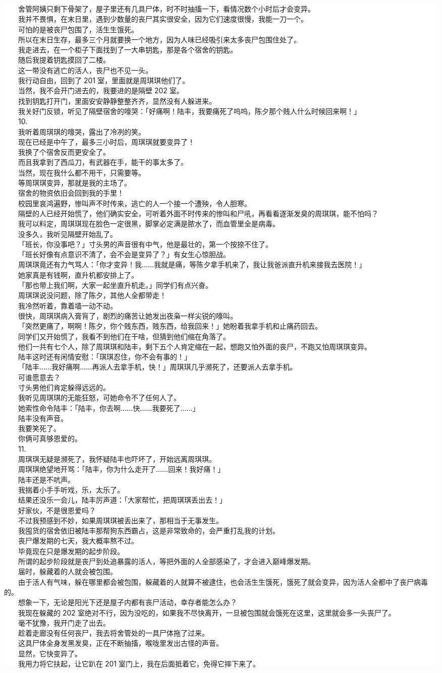 &emsp;&emsp;舍管阿姨只剩下骨架了，屋子里还有几具尸体，时不时抽搐一下，看情况数个小时后才会变异。  
&emsp;&emsp;我并不畏惧，在末日里，遇到少数量的丧尸其实很安全，因为它们速度很慢，我能一刀一个。  
&emsp;&emsp;可怕的是被丧尸包围了，活生生饿死。  
&emsp;&emsp;所以在末日生存，最多三个月就要换一个地方，因为人味已经吸引来太多丧尸包围住处了。  
&emsp;&emsp;我走进去，在一个柜子下面找到了一大串钥匙，那是各个宿舍的钥匙。  
&emsp;&emsp;随后我提着钥匙摸回了二楼。  
&emsp;&emsp;这一带没有逃亡的活人，丧尸也不见一头。  
&emsp;&emsp;我行动自由，回到了 201 室，里面就是周琪琪他们了。  
&emsp;&emsp;当然，我不会开门进去的，我要进的是隔壁 202 室。  
&emsp;&emsp;找到钥匙打开门，里面安安静静整整齐齐，显然没有人躲进来。  
&emsp;&emsp;我关好门反锁，听见了隔壁宿舍的嚎哭：「好痛啊！陆丰，我要痛死了呜呜，陈夕那个贱人什么时候回来啊！」  
&emsp;&emsp;10.  
&emsp;&emsp;我听着周琪琪的嚎哭，露出了冷冽的笑。  
&emsp;&emsp;现在已经是中午了，最多三小时后，周琪琪就要变异了！  
&emsp;&emsp;我换了个宿舍反而更安全了。  
&emsp;&emsp;而且我拿到了西瓜刀，有武器在手，能干的事太多了。  
&emsp;&emsp;当然，现在我什么都不用干，只需要等。  
&emsp;&emsp;等周琪琪变异，那就是我的主场了。  
&emsp;&emsp;宿舍的物资依旧会回到我的手里！  
&emsp;&emsp;校园里哀鸿遍野，惨叫声不时传来，逃亡的人一个接一个遭殃，令人胆寒。  
&emsp;&emsp;隔壁的人已经开始慌了，他们确实安全，可听着外面不时传来的惨叫和尸吼，再看看逐渐发臭的周琪琪，能不怕吗？  
&emsp;&emsp;我可以料定，周琪琪现在脸色一定很黑，脚掌必定满是脓水了，而血管里全是病毒。  
&emsp;&emsp;没多久，我听见隔壁开始乱了。  
&emsp;&emsp;「班长，你没事吧？」寸头男的声音很有中气，他是最壮的，第一个按捺不住了。  
&emsp;&emsp;「班长好像有点意识不清了，会不会是变异了？」有女生心惊胆战。  
&emsp;&emsp;周琪琪竟还有力气骂人：「你才变异！我……我就是痛，等陈夕拿手机来了，我让我爸派直升机来接我去医院！」  
&emsp;&emsp;她家真是有钱啊，直升机都安排上了。  
&emsp;&emsp;「那也带上我们啊，大家一起坐直升机走。」同学们有点兴奋。  
&emsp;&emsp;周琪琪说没问题，除了陈夕，其他人全都带走！  
&emsp;&emsp;我冷然听着，靠着墙一动不动。  
&emsp;&emsp;很快，周琪琪病入膏肓了，剧烈的痛苦让她发出夜枭一样尖锐的嚎叫。  
&emsp;&emsp;「突然更痛了，啊啊！陈夕，你个贱东西，贱东西，给我回来！」她盼着我拿手机和止痛药回去。  
&emsp;&emsp;同学们又开始慌了，我看不到他们在干啥，但猜到他们缩在角落了。  
&emsp;&emsp;他们一共有七个人，除了周琪琪和陆丰，剩下五个人肯定缩在一起，想跑又怕外面的丧尸，不跑又怕周琪琪变异。  
&emsp;&emsp;陆丰这时还有闲情安慰：「琪琪忍住，你不会有事的！」  
&emsp;&emsp;「陆丰……我好痛啊……再派人去拿手机，快！」周琪琪几乎濒死了，还要派人去拿手机。  
&emsp;&emsp;可谁愿意去？  
&emsp;&emsp;寸头男他们肯定躲得远远的。  
&emsp;&emsp;我听见周琪琪的无能狂怒，可她命令不了任何人了。  
&emsp;&emsp;她索性命令陆丰：「陆丰，你去啊……快……我要死了……」  
&emsp;&emsp;陆丰没有声音。  
&emsp;&emsp;我要笑死了。  
&emsp;&emsp;你俩可真够恩爱的。  
&emsp;&emsp;11.  
&emsp;&emsp;周琪琪无疑是濒死了，我怀疑陆丰也吓坏了，开始远离周琪琪。  
&emsp;&emsp;周琪琪绝望地开骂：「陆丰，你为什么走开了……回来！我好痛！」  
&emsp;&emsp;陆丰还是不吭声。  
&emsp;&emsp;我揣着小手手听戏，乐，太乐了。  
&emsp;&emsp;结果还没乐一会儿，陆丰厉声道：「大家帮忙，把周琪琪丢出去！」  
&emsp;&emsp;好家伙，不是很恩爱吗？  
&emsp;&emsp;不过我预感到不妙，如果周琪琪被丢出来了，那相当于无事发生。  
&emsp;&emsp;我囤货的宿舍依旧被陆丰那帮狗东西霸占，这是非常致命的，会严重打乱我的计划。  
&emsp;&emsp;丧尸爆发期的七天，我大概率熬不过。  
&emsp;&emsp;毕竟现在只是爆发期的起步阶段。  
&emsp;&emsp;所谓的起步阶段就是丧尸到处追暴露的活人，等把外面的人全部感染了，才会进入巅峰爆发期。  
&emsp;&emsp;届时，躲藏着的人就会被包围。  
&emsp;&emsp;由于活人有气味，躲在哪里都会被包围，躲藏着的人就算不被逮住，也会活生生饿死，饿死了就会变异，因为活人全都中了丧尸病毒的。  
&emsp;&emsp;想象一下，无论是阳光下还是屋子内都有丧尸活动，幸存者能怎么办？  
&emsp;&emsp;我现在躲藏的 202 室绝对不行，因为没吃的，如果我不尽快离开，一旦被包围就会饿死在这里，这里就会多一头丧尸了。  
&emsp;&emsp;毫不犹豫，我开门走了出去。  
&emsp;&emsp;趁着走廊没有任何丧尸，我去将舍管处的一具尸体拖了过来。  
&emsp;&emsp;这具尸体全身发黑发臭，正在不断抽搐，喉咙里发出古怪的声音。  
&emsp;&emsp;显然，它快变异了。  
&emsp;&emsp;我用力将它扶起，让它趴在 201 室门上，我在后面抵着它，免得它摔下来了。  